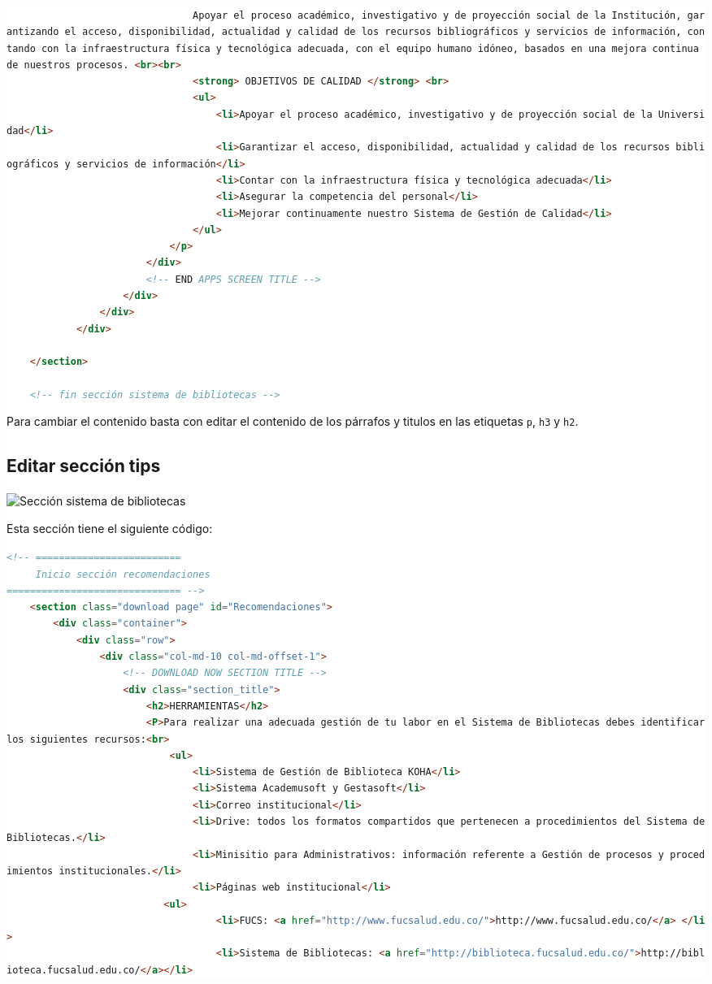 ~~~html
                                Apoyar el proceso académico, investigativo y de proyección social de la Institución, garantizando el acceso, disponibilidad, actualidad y calidad de los recursos bibliográficos y servicios de información, contando con la infraestructura física y tecnológica adecuada, con el equipo humano idóneo, basados en una mejora continua de nuestros procesos. <br><br>
                                <strong> OBJETIVOS DE CALIDAD </strong> <br>
                                <ul>
                                    <li>Apoyar el proceso académico, investigativo y de proyección social de la Universidad</li>
                                    <li>Garantizar el acceso, disponibilidad, actualidad y calidad de los recursos bibliográficos y servicios de información</li>
                                    <li>Contar con la infraestructura física y tecnológica adecuada</li>
                                    <li>Asegurar la competencia del personal</li>
                                    <li>Mejorar continuamente nuestro Sistema de Gestión de Calidad</li>
                                </ul>
                            </p>
                        </div>
                        <!-- END APPS SCREEN TITLE -->
                    </div>
                </div>
            </div>

    </section>

    <!-- fin sección sistema de bibliotecas -->
~~~

Para cambiar el contenido basta con editar el contenido de los párrafos y titulos en las etiquetas `p`, `h3` y `h2`.

## Editar sección tips ##

![Sección sistema de bibliotecas][i20]

Esta sección tiene el siguiente código:

~~~html
<!-- =========================
     Inicio sección recomendaciones
============================== -->
    <section class="download page" id="Recomendaciones">
        <div class="container">
            <div class="row">
                <div class="col-md-10 col-md-offset-1">
                    <!-- DOWNLOAD NOW SECTION TITLE -->
                    <div class="section_title">
                        <h2>HERRAMIENTAS</h2>
                        <P>Para realizar una adecuada gestión de tu labor en el Sistema de Bibliotecas debes identificar los siguientes recursos:<br>
                            <ul>
                                <li>Sistema de Gestión de Biblioteca KOHA</li>
                                <li>Sistema Academusoft y Gestasoft</li>
                                <li>Correo institucional</li>
                                <li>Drive: todos los formatos compartidos que pertenecen a procedimientos del Sistema de Bibliotecas.</li>
                                <li>Minisitio para Administrativos: información referente a Gestión de procesos y procedimientos institucionales.</li>
                                <li>Páginas web institucional</li>
                           <ul>
                                    <li>FUCS: <a href="http://www.fucsalud.edu.co/">http://www.fucsalud.edu.co/</a> </li>
                                    <li>Sistema de Bibliotecas: <a href="http://biblioteca.fucsalud.edu.co/">http://biblioteca.fucsalud.edu.co/</a></li>
~~~

[l1]: https://kiryeelesion.github.io/Manual "Manual de bienvenida"
[l2]: https://www.w3schools.com/html/default.asp "W3C School - HTML"
[l3]: https://www.w3schools.com/css/default.asp "W3C School - CCS"
[l4]: https://www.w3schools.com/js/default.asp "W3C School - JS"
[l5]: https://atom.io/ "ATOM a hackable text editor"
[l6]: https://code.visualstudio.com/ "Visual Studio Code"
[l7]: https://www.geany.org/ "Geany text editor using the GTK+"
[l8]: http://brackets.io/ "Brackets a modern, open source text editor that understands web design."
[l9]: https://www.jetbrains.com/webstorm/ "WebStorm the smartest JavaScript IDE "
[l10]: https://codeanywhere.com/ "Codeanywhere is a Cross Platform Cloud IDE"
[l11]: https://notepad-plus-plus.org/ "About Notepad++"
[l12]: https://www.sublimetext.com/ "Sublime Text a sophisticated text editor for code"
[l13]: http://www.aptana.com/ "Aptana Studio 3"
[l14]: https://guides.github.com/ "Guías de Github"
[i1]: imagenes/CrearArchivo.png "Crear el archivo"
[i2]: imagenes/NombrarArchivo.png "Nombrar el archivo"
[i3]: imagenes/Archivohtml.png "Archivo HTML"
[i4]: imagenes/navegador.png "Navegador WEB"
[i5]: imagenes/h1.png "Titulo"
[i6]: imagenes/h2.png "Sutitulo"
[i7]: imagenes/p.png "Parrafo"
[i8]: imagenes/enfasis.png "enfasis"
[i9]: imagenes/ul.png "Listas no ordenadas"
[i10]: imagenes/ManualArchivos.png "Archivos y directorios"
[i11]: imagenes/Manualdebienvenida.png "Manual de bienvenida"
[i12]: imagenes/titulohead.png "Titulo del documento"
[i13]: imagenes/headmodificado.png "Titulo del documento modificado"
[i14]: imagenes/Menu.png "Menú"
[i15]: imagenes/BotonUbicacion.png "botón Ubicación"
[i17]: imagenes/SecciponBienvenidos.png "Sección Bienvenidos"
[i18]: imagenes/SeccionGrupoSJ.png "Sección Grupo San José"
[i19]: imagenes/SeccionUbicacion.png "Sección Ubicación"
[i20]: imagenes/SeccionSistemasBibliotecas.png "Sección Sistema de Bibliotecas"
[i21]: imagenes/SeccionMiembrosConsejo.png "Sección miembros del consejo"
[i22]: imagenes/SeccionValoresCompetencias.png "Sección Valores y Competencias"
[a1]: animaciones/editarconblogdenotas.gif "Abrir con blog de notas"
[a2]: animaciones/logeo.gif "ingresar a Github"
[a3]: animaciones/ingresar_repositorio.gif "Ingresar al repositorio del manual en Github"
[a4]: animaciones/editar_index_html.gif "Editar archivo index.html del manual en Github"